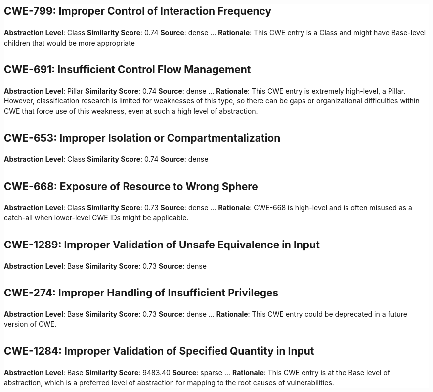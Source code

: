 ## CWE-799: Improper Control of Interaction Frequency
**Abstraction Level**: Class
**Similarity Score**: 0.74
**Source**: dense
...
**Rationale**: This CWE entry is a Class and might have Base-level children that would be more appropriate

## CWE-691: Insufficient Control Flow Management
**Abstraction Level**: Pillar
**Similarity Score**: 0.74
**Source**: dense
...
**Rationale**: This CWE entry is extremely high-level, a Pillar. However, classification research is limited for weaknesses of this type, so there can be gaps or organizational difficulties within CWE that force use of this weakness, even at such a high level of abstraction.

## CWE-653: Improper Isolation or Compartmentalization
**Abstraction Level**: Class
**Similarity Score**: 0.74
**Source**: dense

## CWE-668: Exposure of Resource to Wrong Sphere
**Abstraction Level**: Class
**Similarity Score**: 0.73
**Source**: dense
...
**Rationale**: CWE-668 is high-level and is often misused as a catch-all when lower-level CWE IDs might be applicable.

## CWE-1289: Improper Validation of Unsafe Equivalence in Input
**Abstraction Level**: Base
**Similarity Score**: 0.73
**Source**: dense

## CWE-274: Improper Handling of Insufficient Privileges
**Abstraction Level**: Base
**Similarity Score**: 0.73
**Source**: dense
...
**Rationale**: This CWE entry could be deprecated in a future version of CWE.

## CWE-1284: Improper Validation of Specified Quantity in Input
**Abstraction Level**: Base
**Similarity Score**: 9483.40
**Source**: sparse
...
**Rationale**: This CWE entry is at the Base level of abstraction, which is a preferred level of abstraction for mapping to the root causes of vulnerabilities.
